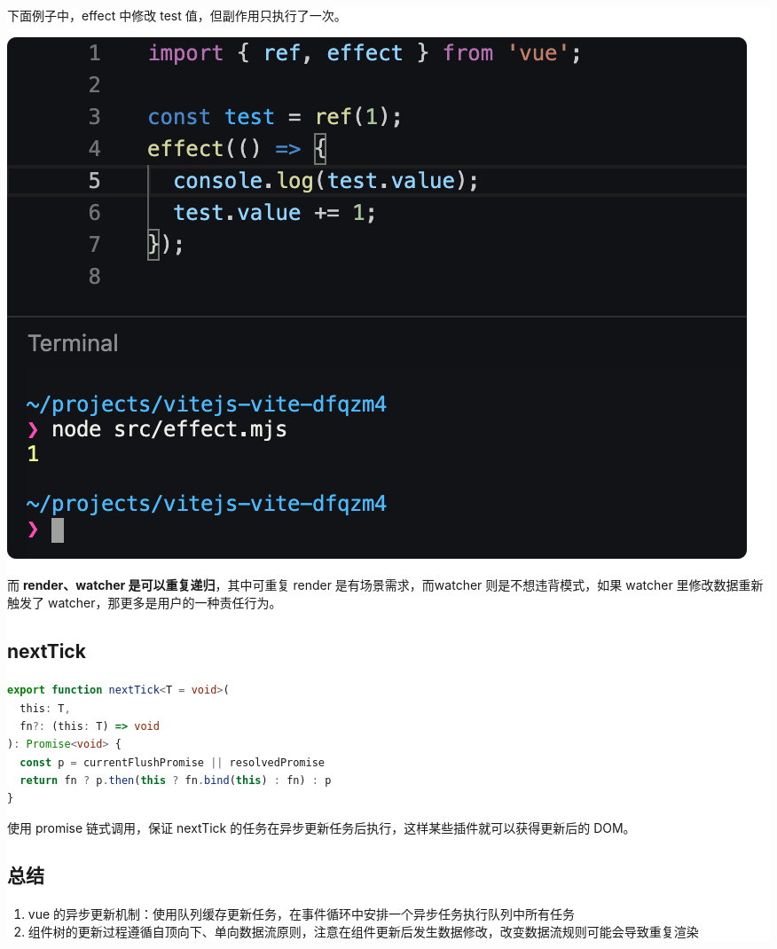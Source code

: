 下面例子中，effect 中修改 test 值，但副作用只执行了一次。

![图 11](./images/a631cc0e1963f36f38f2426fc6dae0f9a7e799bf70325b35062b05462f495af8.png)  

而 **render、watcher 是可以重复递归**，其中可重复 render 是有场景需求，而watcher 则是不想违背模式，如果 watcher 里修改数据重新触发了 watcher，那更多是用户的一种责任行为。

## nextTick

```ts
export function nextTick<T = void>(
  this: T,
  fn?: (this: T) => void
): Promise<void> {
  const p = currentFlushPromise || resolvedPromise
  return fn ? p.then(this ? fn.bind(this) : fn) : p
}
```

使用 promise 链式调用，保证 nextTick 的任务在异步更新任务后执行，这样某些插件就可以获得更新后的 DOM。

## 总结

1. vue 的异步更新机制：使用队列缓存更新任务，在事件循环中安排一个异步任务执行队列中所有任务
2. 组件树的更新过程遵循自顶向下、单向数据流原则，注意在组件更新后发生数据修改，改变数据流规则可能会导致重复渲染